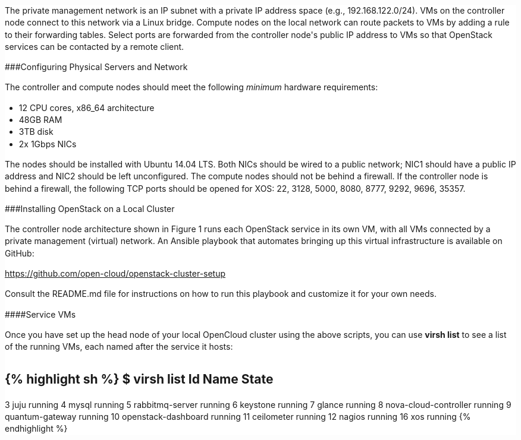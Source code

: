The private management network is an IP subnet with a private IP address 
space (e.g., 192.168.122.0/24).  VMs on the controller node connect to this
network via a Linux bridge.  Compute nodes on the local network can route
packets to VMs by adding a rule to their forwarding tables.  Select ports are
forwarded from the controller node's public IP address to VMs so that 
OpenStack services can be contacted by a remote client.

###Configuring Physical Servers and Network

The controller and compute nodes should meet the following *minimum*
hardware requirements:

* 12 CPU cores, x86_64 architecture
* 48GB RAM
* 3TB disk
* 2x 1Gbps NICs

The nodes should be installed with Ubuntu 14.04 LTS.  Both NICs should
be wired to a public network; NIC1 should have a public IP address and
NIC2 should be left unconfigured.  The compute nodes should not be
behind a firewall.  If the controller node is behind a firewall, the
following TCP ports should be opened for XOS: 22, 3128, 5000, 8080,
8777, 9292, 9696, 35357.

###Installing OpenStack on a Local Cluster

The controller node architecture shown in Figure 1 runs each OpenStack
service in its own VM, with all VMs connected by a private management
(virtual) network. An Ansible playbook that automates bringing up
this virtual infrastructure is available on GitHub:

https://github.com/open-cloud/openstack-cluster-setup

Consult the README.md file for instructions on how to run this playbook
and customize it for your own needs.

####Service VMs

Once you have set up the head node of your local OpenCloud cluster using 
the above scripts, you can use **virsh list** to see a list of the running 
VMs, each named after the service it hosts:

{% highlight sh %}
$ virsh list
Id    Name                    State
----------------------------------------------------
3     juju                    running
4     mysql                   running
5     rabbitmq-server         running
6     keystone                running
7     glance                  running
8     nova-cloud-controller   running
9     quantum-gateway         running
10    openstack-dashboard     running
11    ceilometer              running
12    nagios                  running
16    xos                     running
{% endhighlight %}
